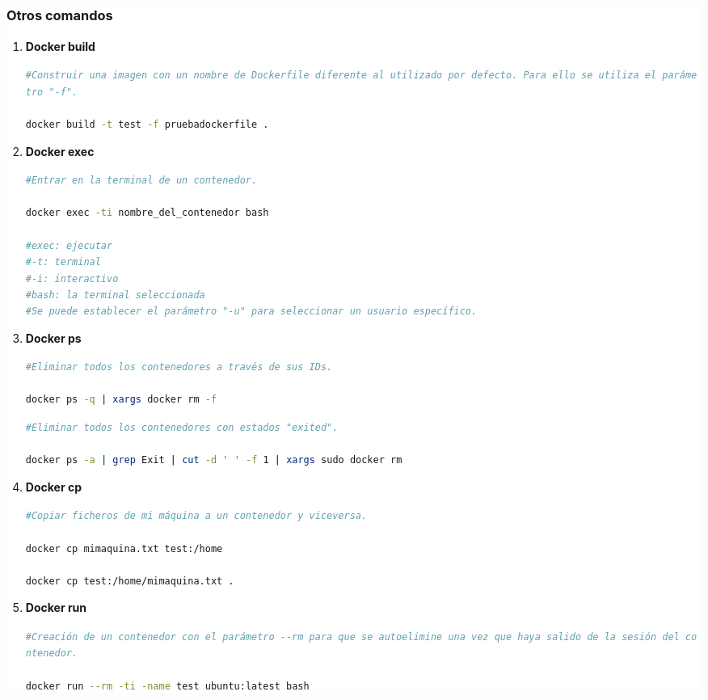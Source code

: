 ### Otros comandos

<ol><li><b>Docker build</b></li>

```bash
#Construir una imagen con un nombre de Dockerfile diferente al utilizado por defecto. Para ello se utiliza el parámetro "-f".

docker build -t test -f pruebadockerfile .
```

<li><b>Docker exec</b></li>

```bash
#Entrar en la terminal de un contenedor.

docker exec -ti nombre_del_contenedor bash

#exec: ejecutar
#-t: terminal
#-i: interactivo
#bash: la terminal seleccionada
#Se puede establecer el parámetro "-u" para seleccionar un usuario específico.
```

<li><b>Docker ps</b></li>

```bash
#Eliminar todos los contenedores a través de sus IDs.

docker ps -q | xargs docker rm -f
```

```bash
#Eliminar todos los contenedores con estados "exited".

docker ps -a | grep Exit | cut -d ' ' -f 1 | xargs sudo docker rm
```

<li><b>Docker cp</b></li>

```bash
#Copiar ficheros de mi máquina a un contenedor y viceversa.

docker cp mimaquina.txt test:/home

docker cp test:/home/mimaquina.txt .
```

<li><b>Docker run</b></li>

```bash
#Creación de un contenedor con el parámetro --rm para que se autoelimine una vez que haya salido de la sesión del contenedor.

docker run --rm -ti -name test ubuntu:latest bash
```
